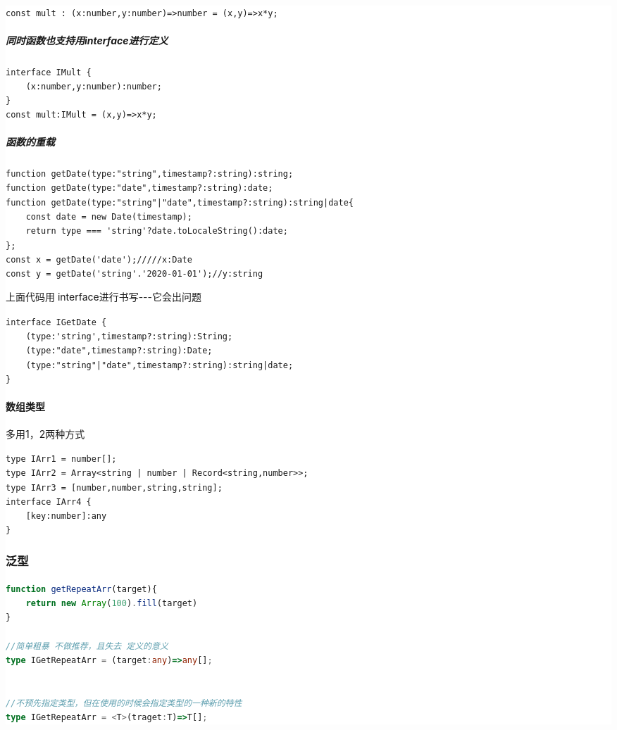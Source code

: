 ```tsx
const mult : (x:number,y:number)=>number = (x,y)=>x*y;
```

##### 同时函数也支持用interface进行定义

```
interface IMult {
	(x:number,y:number):number;
}
const mult:IMult = (x,y)=>x*y;
```

##### 函数的重载

```
function getDate(type:"string",timestamp?:string):string;
function getDate(type:"date",timestamp?:string):date;
function getDate(type:"string"|"date",timestamp?:string):string|date{
	const date = new Date(timestamp);
	return type === 'string'?date.toLocaleString():date;
};
const x = getDate('date');/////x:Date
const y = getDate('string'.'2020-01-01');//y:string
```

上面代码用 interface进行书写---它会出问题

```
interface IGetDate {
	(type:'string',timestamp?:string):String;
	(type:"date",timestamp?:string):Date;
	(type:"string"|"date",timestamp?:string):string|date;
}
```



#### 数组类型

多用1，2两种方式 

```
type IArr1 = number[];
type IArr2 = Array<string | number | Record<string,number>>;
type IArr3 = [number,number,string,string];
interface IArr4 {
	[key:number]:any
}
```

### 泛型

```ts
function getRepeatArr(target){
	return new Array(100).fill(target)
}

//简单粗暴 不做推荐，且失去 定义的意义
type IGetRepeatArr = (target:any)=>any[];


//不预先指定类型，但在使用的时候会指定类型的一种新的特性
type IGetRepeatArr = <T>(traget:T)=>T[];

```
